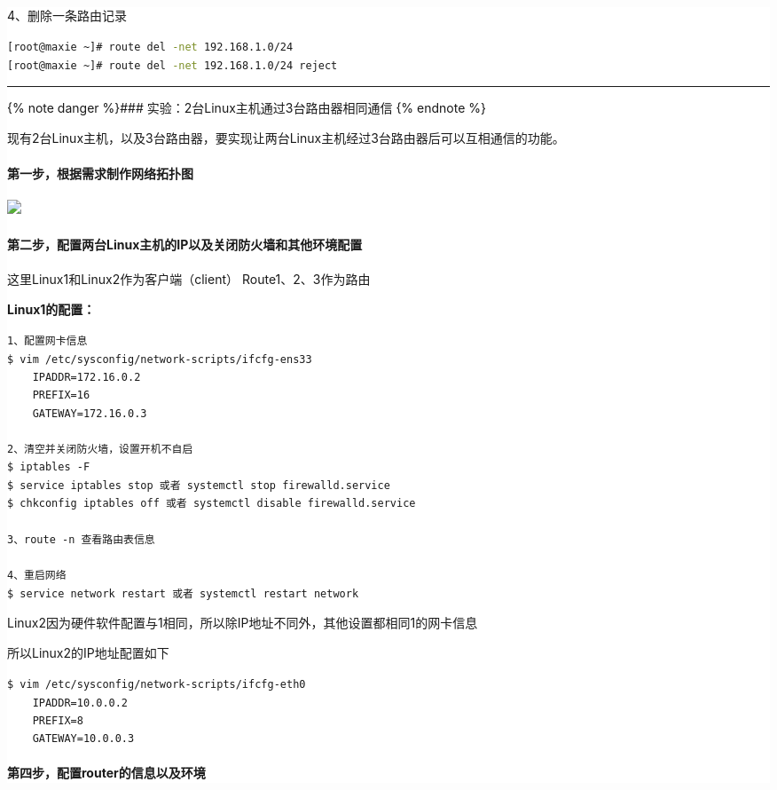 4、删除一条路由记录

```bash
[root@maxie ~]# route del -net 192.168.1.0/24
[root@maxie ~]# route del -net 192.168.1.0/24 reject
```


-------

{% note danger %}### 实验：2台Linux主机通过3台路由器相同通信
{% endnote %}

现有2台Linux主机，以及3台路由器，要实现让两台Linux主机经过3台路由器后可以互相通信的功能。

#### 第一步，根据需求制作网络拓扑图

![](http://ww2.sinaimg.cn/large/006tNc79ly1ff9msnpcm0j315k0kc3zi.jpg)

#### 第二步，配置两台Linux主机的IP以及关闭防火墙和其他环境配置


这里Linux1和Linux2作为客户端（client）
Route1、2、3作为路由
	
**Linux1的配置：**

```	
1、配置网卡信息
$ vim /etc/sysconfig/network-scripts/ifcfg-ens33
	IPADDR=172.16.0.2
	PREFIX=16
	GATEWAY=172.16.0.3
	
2、清空并关闭防火墙，设置开机不自启
$ iptables -F
$ service iptables stop 或者 systemctl stop firewalld.service
$ chkconfig iptables off 或者 systemctl disable firewalld.service
	
3、route -n 查看路由表信息
	
4、重启网络
$ service network restart 或者 systemctl restart network 
```

Linux2因为硬件软件配置与1相同，所以除IP地址不同外，其他设置都相同1的网卡信息

所以Linux2的IP地址配置如下

```
$ vim /etc/sysconfig/network-scripts/ifcfg-eth0
	IPADDR=10.0.0.2
	PREFIX=8
	GATEWAY=10.0.0.3
```

#### 第四步，配置router的信息以及环境
